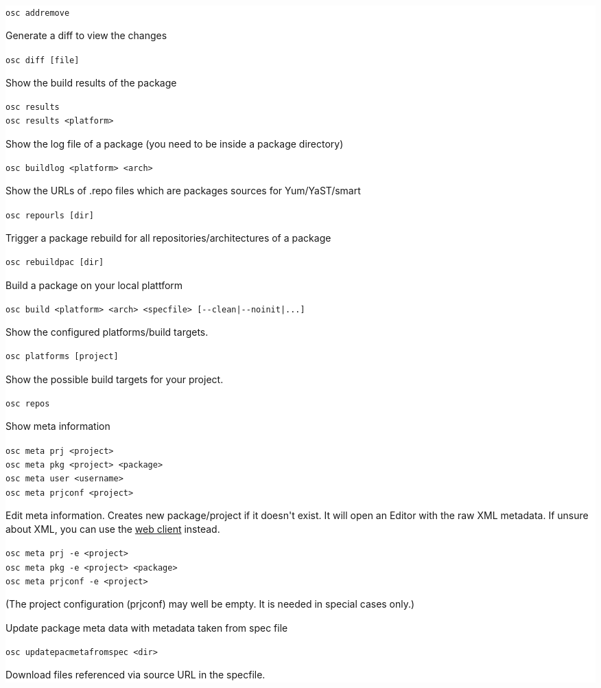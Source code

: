     osc addremove

Generate a diff to view the changes

    osc diff [file]

Show the build results of the package

    osc results
    osc results <platform>

Show the log file of a package (you need to be inside a package
directory)

    osc buildlog <platform> <arch>

Show the URLs of .repo files which are packages sources for
Yum/YaST/smart

    osc repourls [dir]

Trigger a package rebuild for all repositories/architectures of a
package

    osc rebuildpac [dir]

Build a package on your local plattform

    osc build <platform> <arch> <specfile> [--clean|--noinit|...]

Show the configured platforms/build targets.

    osc platforms [project]

Show the possible build targets for your project.

    osc repos

Show meta information

    osc meta prj <project>
    osc meta pkg <project> <package>
    osc meta user <username>
    osc meta prjconf <project>

Edit meta information. Creates new package/project if it doesn't exist.
It will open an Editor with the raw XML metadata. If unsure about XML,
you can use the [web client](http://build.opensuse.org) instead.

    osc meta prj -e <project>
    osc meta pkg -e <project> <package>
    osc meta prjconf -e <project>

(The project configuration (prjconf) may well be empty. It is needed in
special cases only.)

Update package meta data with metadata taken from spec file

    osc updatepacmetafromspec <dir>

Download files referenced via source URL in the specfile.
